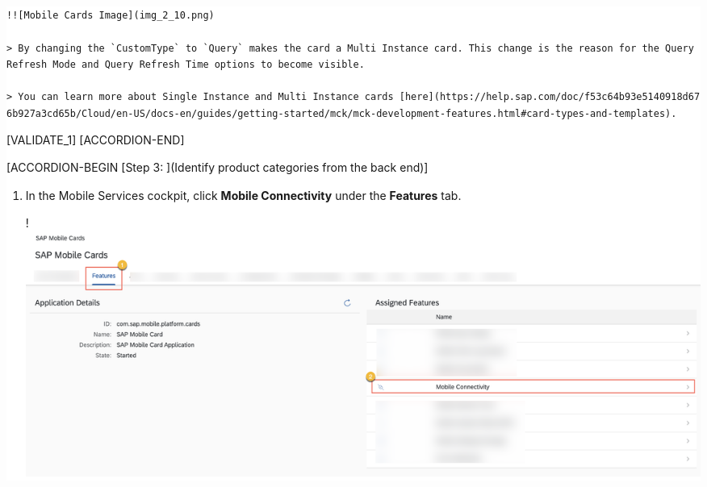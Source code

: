     !![Mobile Cards Image](img_2_10.png)

    > By changing the `CustomType` to `Query` makes the card a Multi Instance card. This change is the reason for the Query Refresh Mode and Query Refresh Time options to become visible.

    > You can learn more about Single Instance and Multi Instance cards [here](https://help.sap.com/doc/f53c64b93e5140918d676b927a3cd65b/Cloud/en-US/docs-en/guides/getting-started/mck/mck-development-features.html#card-types-and-templates).

[VALIDATE_1]
[ACCORDION-END]

[ACCORDION-BEGIN [Step 3: ](Identify product categories from the back end)]

1. In the Mobile Services cockpit, click **Mobile Connectivity** under the **Features** tab.

    !![MobileCardsImage](img_3_1.png)
